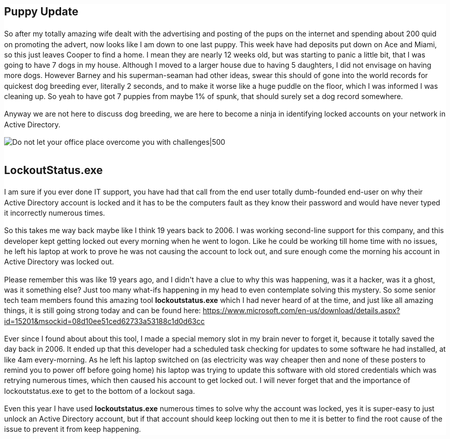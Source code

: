 ## Puppy Update
So after my totally amazing wife dealt with the advertising and posting of the pups on the internet and spending about 200 quid on promoting the advert, now looks like I am down to one last puppy. This week have had deposits put down on Ace and Miami, so this just leaves Cooper to find a home. I mean they are nearly 12 weeks old, but was starting to panic a little bit, that I was going to have 7 dogs in my house. Although I moved to a larger house due to having 5 daughters, I did not envisage on having more dogs. However Barney and his superman-seaman had other ideas, swear this should of gone into the world records for quickest dog breeding ever, literally 2 seconds, and to make it worse like a huge puddle on the floor, which I was informed I was cleaning up. So yeah to have got 7 puppies from maybe 1% of spunk, that should surely set a dog record somewhere. 

Anyway we are not here to discuss dog breeding, we are here to become a ninja in identifying locked accounts on your network in Active Directory.

![Do not let your office place overcome you with challenges|500](/images/street_scripter.png)

## LockoutStatus.exe
I am sure if you ever done IT support, you have had that call from the end user totally dumb-founded end-user on why their Active Directory account is locked and it has to be the computers fault as they know their password and would have never typed it incorrectly numerous times. 

So this takes me way back maybe like I think 19 years back to 2006.  I was working second-line support for this company, and this developer kept getting locked out every morning when he went to logon.  Like he could be working till home time with no issues, he left his laptop at work to prove he was not causing the account to lock out, and sure enough come the morning his account in Active Directory was locked out. 

Please remember this was like 19 years ago, and I didn't have a clue to why this was happening, was it a hacker, was it a ghost, was it something else? Just too many what-ifs happening in my head to even contemplate solving this mystery.  So some senior tech team members found this amazing tool **lockoutstatus.exe** which I had never heard of at the time, and just like all amazing things, it is still going strong today and can be found here: https://www.microsoft.com/en-us/download/details.aspx?id=15201&msockid=08d10ee51ced62733a53188c1d0d63cc

Ever since I found about about this tool, I made a special memory slot in my brain never to forget it, because it totally saved the day back in 2006. It ended up that this developer had a scheduled task checking for updates to some software he had installed, at like 4am every-morning.  As he left his laptop switched on (as electricity was way cheaper then and none of these posters to remind you to power off before going home) his laptop was trying to update this software with old stored credentials which was retrying numerous times, which then caused his account to get locked out. I will never forget that and the importance of lockoutstatus.exe to get to the bottom of a lockout saga.

Even this year I have used **lockoutstatus.exe** numerous times to solve why the account was locked, yes it is super-easy to just unlock an Active Directory account, but if that account should keep locking out then to me it is better to find the root cause of the issue to prevent it from keep happening.
